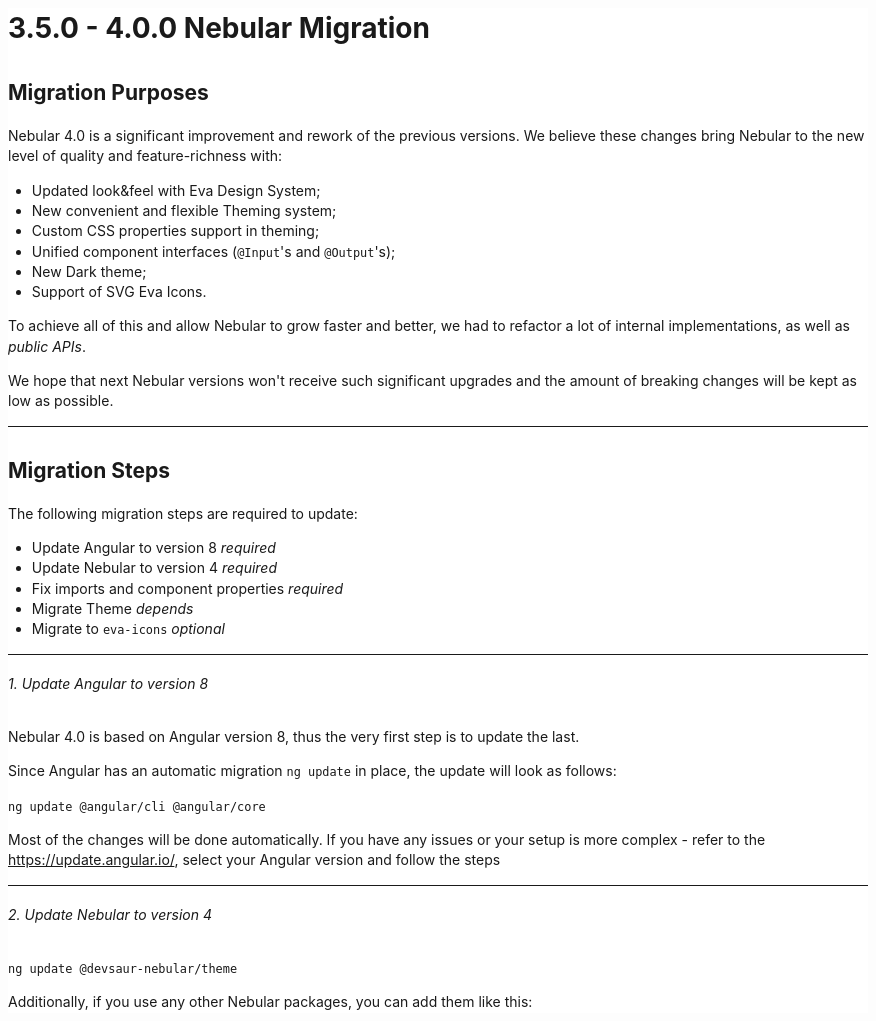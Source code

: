 # 3.5.0 - 4.0.0 Nebular Migration

## Migration Purposes
Nebular 4.0 is a significant improvement and rework of the previous versions. We believe these changes bring Nebular to the new level of quality and feature-richness with:

- Updated look&feel with Eva Design System;
- New convenient and flexible Theming system;
- Custom CSS properties support in theming;
- Unified component interfaces (`@Input`'s and `@Output`'s);
- New Dark theme;
- Support of SVG Eva Icons.

To achieve all of this and allow Nebular to grow faster and better, we had to refactor a lot of internal implementations, as well as *public APIs*.

We hope that next Nebular versions won't receive such significant upgrades and the amount of breaking changes will be kept as low as possible.

<hr>

## Migration Steps

The following migration steps are required to update:

- Update Angular to version 8 *required*
- Update Nebular to version 4 *required*
- Fix imports and component properties *required*
- Migrate Theme *depends*
- Migrate to `eva-icons`  *optional*

<hr>

###### 1. Update Angular to version 8
Nebular 4.0 is based on Angular version 8, thus the very first step is to update the last.

Since Angular has an automatic migration `ng update`  in place, the update will look as follows:
```sh
ng update @angular/cli @angular/core
```

Most of the changes will be done automatically.
If you have any issues or your setup is more complex - refer to the https://update.angular.io/, select your Angular version and follow the steps

<hr>

###### 2. Update Nebular to version 4

```sh
ng update @devsaur-nebular/theme
```

Additionally, if you use any other Nebular packages, you can add them like this:

